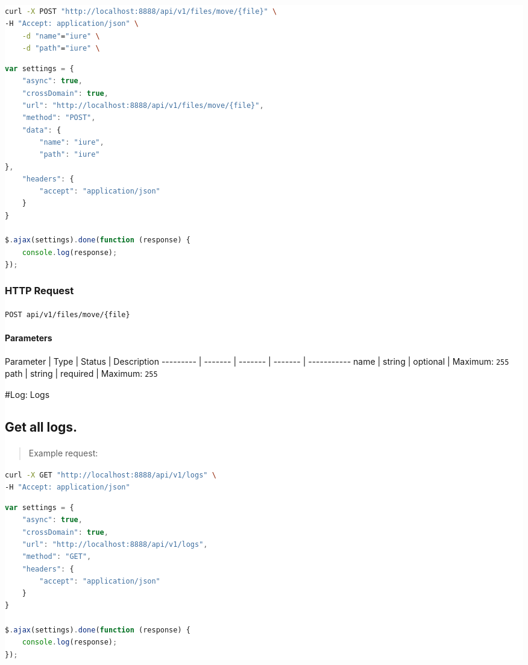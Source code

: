 ```bash
curl -X POST "http://localhost:8888/api/v1/files/move/{file}" \
-H "Accept: application/json" \
    -d "name"="iure" \
    -d "path"="iure" \

```

```javascript
var settings = {
    "async": true,
    "crossDomain": true,
    "url": "http://localhost:8888/api/v1/files/move/{file}",
    "method": "POST",
    "data": {
        "name": "iure",
        "path": "iure"
},
    "headers": {
        "accept": "application/json"
    }
}

$.ajax(settings).done(function (response) {
    console.log(response);
});
```


### HTTP Request
`POST api/v1/files/move/{file}`

#### Parameters

Parameter | Type | Status | Description
--------- | ------- | ------- | ------- | -----------
    name | string |  optional  | Maximum: `255`
    path | string |  required  | Maximum: `255`



#Log: Logs

## Get all logs.

> Example request:

```bash
curl -X GET "http://localhost:8888/api/v1/logs" \
-H "Accept: application/json"
```

```javascript
var settings = {
    "async": true,
    "crossDomain": true,
    "url": "http://localhost:8888/api/v1/logs",
    "method": "GET",
    "headers": {
        "accept": "application/json"
    }
}

$.ajax(settings).done(function (response) {
    console.log(response);
});
```
